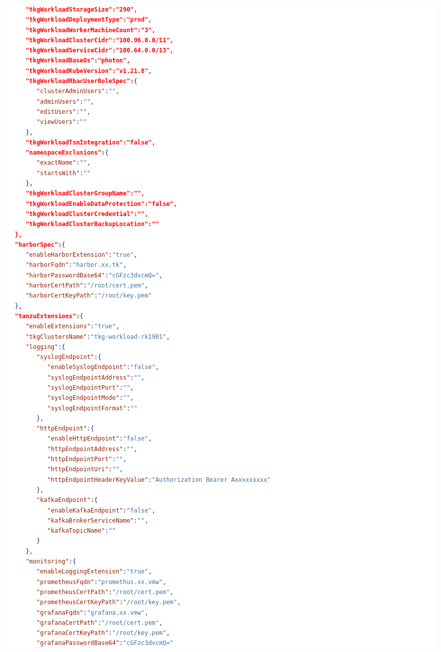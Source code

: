 ```json
      "tkgWorkloadStorageSize":"290",
      "tkgWorkloadDeploymentType":"prod",
      "tkgWorkloadWorkerMachineCount":"3",
      "tkgWorkloadClusterCidr":"100.96.0.0/11",
      "tkgWorkloadServiceCidr":"100.64.0.0/13",
      "tkgWorkloadBaseOs":"photon",
      "tkgWorkloadKubeVersion":"v1.21.8",
      "tkgWorkloadRbacUserRoleSpec":{
         "clusterAdminUsers":"",
         "adminUsers":"",
         "editUsers":"",
         "viewUsers":""
      },
      "tkgWorkloadTsmIntegration":"false",
      "namespaceExclusions":{
         "exactName":"",
         "startsWith":""
      },
      "tkgWorkloadClusterGroupName":"",
      "tkgWorkloadEnableDataProtection":"false",
      "tkgWorkloadClusterCredential":"",
      "tkgWorkloadClusterBackupLocation":""
   },
   "harborSpec":{
      "enableHarborExtension":"true",
      "harborFqdn":"harbor.xx.tk",
      "harborPasswordBase64":"cGFzc3dvcmQ=",
      "harborCertPath":"/root/cert.pem",
      "harborCertKeyPath":"/root/key.pem"
   },
   "tanzuExtensions":{
      "enableExtensions":"true",
      "tkgClustersName":"tkg-workload-rk1901",
      "logging":{
         "syslogEndpoint":{
            "enableSyslogEndpoint":"false",
            "syslogEndpointAddress":"",
            "syslogEndpointPort":"",
            "syslogEndpointMode":"",
            "syslogEndpointFormat":""
         },
         "httpEndpoint":{
            "enableHttpEndpoint":"false",
            "httpEndpointAddress":"",
            "httpEndpointPort":"",
            "httpEndpointUri":"",
            "httpEndpointHeaderKeyValue":"Authorization Bearer Axxxxxxxxx"
         },
         "kafkaEndpoint":{
            "enableKafkaEndpoint":"false",
            "kafkaBrokerServiceName":"",
            "kafkaTopicName":""
         }
      },
      "monitoring":{
         "enableLoggingExtension":"true",
         "prometheusFqdn":"promethus.xx.vmw",
         "prometheusCertPath":"/root/cert.pem",
         "prometheusCertKeyPath":"/root/key.pem",
         "grafanaFqdn":"grafana.xx.vmw",
         "grafanaCertPath":"/root/cert.pem",
         "grafanaCertKeyPath":"/root/key.pem",
         "grafanaPasswordBase64":"cGFzc3dvcmQ="
```